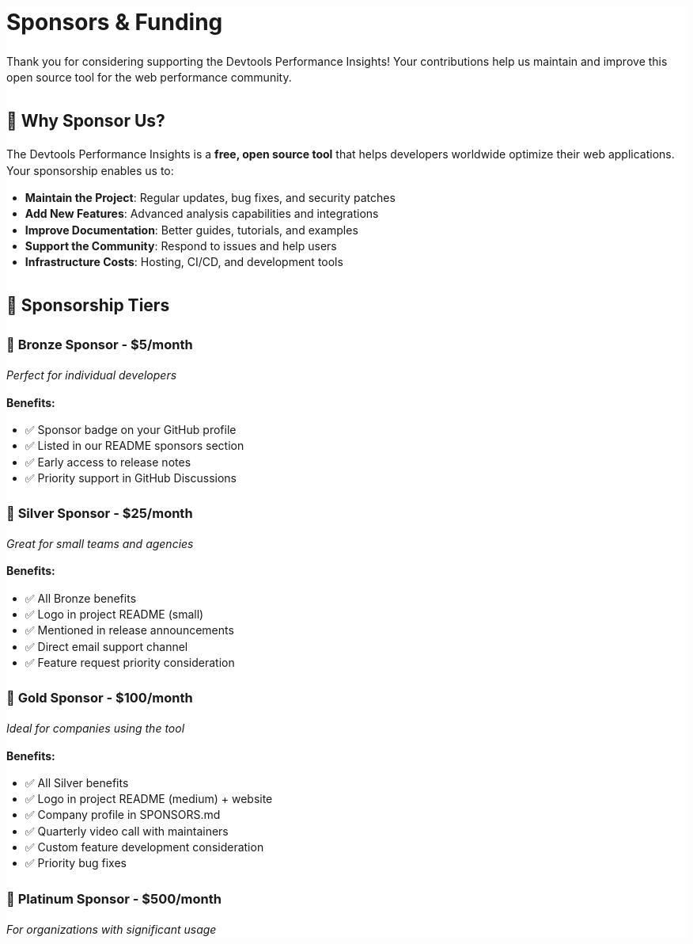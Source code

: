 # Sponsors & Funding

Thank you for considering supporting the Devtools Performance Insights! Your contributions help us maintain and improve this open source tool for the web performance community.

## 🌟 Why Sponsor Us?

The Devtools Performance Insights is a **free, open source tool** that helps developers worldwide optimize their web applications. Your sponsorship enables us to:

- **Maintain the Project**: Regular updates, bug fixes, and security patches
- **Add New Features**: Advanced analysis capabilities and integrations
- **Improve Documentation**: Better guides, tutorials, and examples
- **Support the Community**: Respond to issues and help users
- **Infrastructure Costs**: Hosting, CI/CD, and development tools

## 💝 Sponsorship Tiers

### 🥉 **Bronze Sponsor** - $5/month
*Perfect for individual developers*

**Benefits:**
- ✅ Sponsor badge on your GitHub profile
- ✅ Listed in our README sponsors section
- ✅ Early access to release notes
- ✅ Priority support in GitHub Discussions

### 🥈 **Silver Sponsor** - $25/month
*Great for small teams and agencies*

**Benefits:**
- ✅ All Bronze benefits
- ✅ Logo in project README (small)
- ✅ Mentioned in release announcements
- ✅ Direct email support channel
- ✅ Feature request priority consideration

### 🥇 **Gold Sponsor** - $100/month
*Ideal for companies using the tool*

**Benefits:**
- ✅ All Silver benefits
- ✅ Logo in project README (medium) + website
- ✅ Company profile in SPONSORS.md
- ✅ Quarterly video call with maintainers
- ✅ Custom feature development consideration
- ✅ Priority bug fixes

### 💎 **Platinum Sponsor** - $500/month
*For organizations with significant usage*
